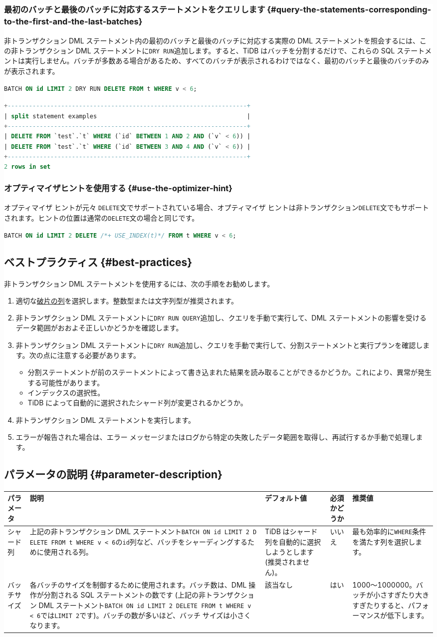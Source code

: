 ### 最初のバッチと最後のバッチに対応するステートメントをクエリします {#query-the-statements-corresponding-to-the-first-and-the-last-batches}

非トランザクション DML ステートメント内の最初のバッチと最後のバッチに対応する実際の DML ステートメントを照会するには、この非トランザクション DML ステートメントに`DRY RUN`追加します。すると、TiDB はバッチを分割するだけで、これらの SQL ステートメントは実行しません。バッチが多数ある場合があるため、すべてのバッチが表示されるわけではなく、最初のバッチと最後のバッチのみが表示されます。

```sql
BATCH ON id LIMIT 2 DRY RUN DELETE FROM t WHERE v < 6;
```

```sql
+-------------------------------------------------------------------+
| split statement examples                                          |
+-------------------------------------------------------------------+
| DELETE FROM `test`.`t` WHERE (`id` BETWEEN 1 AND 2 AND (`v` < 6)) |
| DELETE FROM `test`.`t` WHERE (`id` BETWEEN 3 AND 4 AND (`v` < 6)) |
+-------------------------------------------------------------------+
2 rows in set
```

### オプティマイザヒントを使用する {#use-the-optimizer-hint}

オプティマイザ ヒントが元々 `DELETE`文でサポートされている場合、オプティマイザ ヒントは非トランザクション`DELETE`文でもサポートされます。ヒントの位置は通常の`DELETE`文の場合と同じです。

```sql
BATCH ON id LIMIT 2 DELETE /*+ USE_INDEX(t)*/ FROM t WHERE v < 6;
```

## ベストプラクティス {#best-practices}

非トランザクション DML ステートメントを使用するには、次の手順をお勧めします。

1.  適切な[破片の列](#parameter-description)を選択します。整数型または文字列型が推奨されます。

2.  非トランザクション DML ステートメントに`DRY RUN QUERY`追加し、クエリを手動で実行して、DML ステートメントの影響を受けるデータ範囲がおおよそ正しいかどうかを確認します。

3.  非トランザクション DML ステートメントに`DRY RUN`追加し、クエリを手動で実行して、分割ステートメントと実行プランを確認します。次の点に注意する必要があります。

    -   分割ステートメントが前のステートメントによって書き込まれた結果を読み取ることができるかどうか。これにより、異常が発生する可能性があります。
    -   インデックスの選択性。
    -   TiDB によって自動的に選択されたシャード列が変更されるかどうか。

4.  非トランザクション DML ステートメントを実行します。

5.  エラーが報告された場合は、エラー メッセージまたはログから特定の失敗したデータ範囲を取得し、再試行するか手動で処理します。

## パラメータの説明 {#parameter-description}

| パラメータ  | 説明                                                                                                                                                                           | デフォルト値                               | 必須かどうか | 推奨値                                             |
| :----- | :--------------------------------------------------------------------------------------------------------------------------------------------------------------------------- | :----------------------------------- | :----- | :---------------------------------------------- |
| シャード列  | 上記の非トランザクション DML ステートメント`BATCH ON id LIMIT 2 DELETE FROM t WHERE v < 6`の`id`列など、バッチをシャーディングするために使用される列。                                                                      | TiDB はシャード列を自動的に選択しようとします (推奨されません)。 | いいえ    | 最も効率的に`WHERE`条件を満たす列を選択します。                     |
| バッチサイズ | 各バッチのサイズを制御するために使用されます。バッチ数は、DML 操作が分割される SQL ステートメントの数です (上記の非トランザクション DML ステートメント`BATCH ON id LIMIT 2 DELETE FROM t WHERE v < 6`では`LIMIT 2`です)。バッチの数が多いほど、バッチ サイズは小さくなります。 | 該当なし                                 | はい     | 1000～1000000。バッチが小さすぎたり大きすぎたりすると、パフォーマンスが低下します。 |
